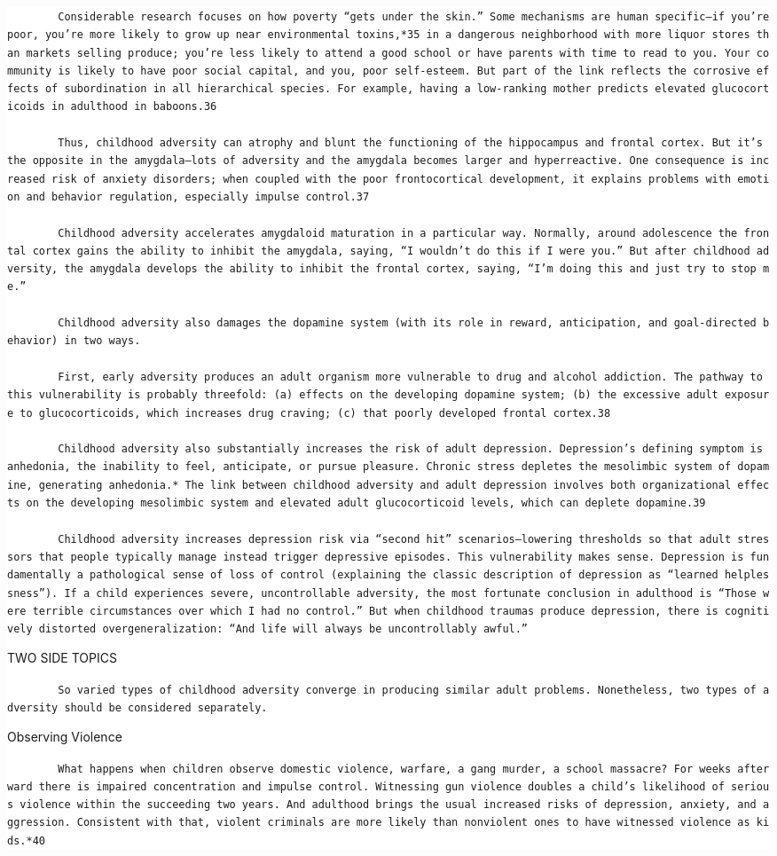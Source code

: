 			Considerable research focuses on how poverty “gets under the skin.” Some mechanisms are human specific—if you’re poor, you’re more likely to grow up near environmental toxins,*35 in a dangerous neighborhood with more liquor stores than markets selling produce; you’re less likely to attend a good school or have parents with time to read to you. Your community is likely to have poor social capital, and you, poor self-esteem. But part of the link reflects the corrosive effects of subordination in all hierarchical species. For example, having a low-ranking mother predicts elevated glucocorticoids in adulthood in baboons.36

			Thus, childhood adversity can atrophy and blunt the functioning of the hippocampus and frontal cortex. But it’s the opposite in the amygdala—lots of adversity and the amygdala becomes larger and hyperreactive. One consequence is increased risk of anxiety disorders; when coupled with the poor frontocortical development, it explains problems with emotion and behavior regulation, especially impulse control.37

			Childhood adversity accelerates amygdaloid maturation in a particular way. Normally, around adolescence the frontal cortex gains the ability to inhibit the amygdala, saying, “I wouldn’t do this if I were you.” But after childhood adversity, the amygdala develops the ability to inhibit the frontal cortex, saying, “I’m doing this and just try to stop me.”

			Childhood adversity also damages the dopamine system (with its role in reward, anticipation, and goal-directed behavior) in two ways.

			First, early adversity produces an adult organism more vulnerable to drug and alcohol addiction. The pathway to this vulnerability is probably threefold: (a) effects on the developing dopamine system; (b) the excessive adult exposure to glucocorticoids, which increases drug craving; (c) that poorly developed frontal cortex.38

			Childhood adversity also substantially increases the risk of adult depression. Depression’s defining symptom is anhedonia, the inability to feel, anticipate, or pursue pleasure. Chronic stress depletes the mesolimbic system of dopamine, generating anhedonia.* The link between childhood adversity and adult depression involves both organizational effects on the developing mesolimbic system and elevated adult glucocorticoid levels, which can deplete dopamine.39

			Childhood adversity increases depression risk via “second hit” scenarios—lowering thresholds so that adult stressors that people typically manage instead trigger depressive episodes. This vulnerability makes sense. Depression is fundamentally a pathological sense of loss of control (explaining the classic description of depression as “learned helplessness”). If a child experiences severe, uncontrollable adversity, the most fortunate conclusion in adulthood is “Those were terrible circumstances over which I had no control.” But when childhood traumas produce depression, there is cognitively distorted overgeneralization: “And life will always be uncontrollably awful.”





TWO SIDE TOPICS


			So varied types of childhood adversity converge in producing similar adult problems. Nonetheless, two types of adversity should be considered separately.





Observing Violence


			What happens when children observe domestic violence, warfare, a gang murder, a school massacre? For weeks afterward there is impaired concentration and impulse control. Witnessing gun violence doubles a child’s likelihood of serious violence within the succeeding two years. And adulthood brings the usual increased risks of depression, anxiety, and aggression. Consistent with that, violent criminals are more likely than nonviolent ones to have witnessed violence as kids.*40
